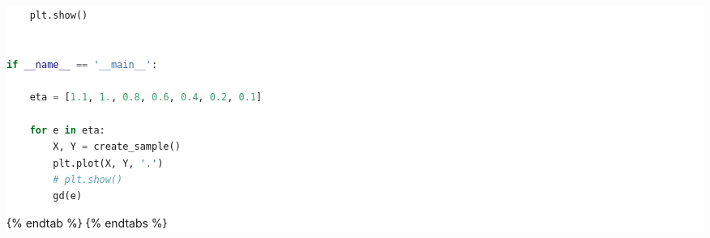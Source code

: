 ```python
    plt.show()


if __name__ == '__main__':

    eta = [1.1, 1., 0.8, 0.6, 0.4, 0.2, 0.1]

    for e in eta:
        X, Y = create_sample()
        plt.plot(X, Y, '.')
        # plt.show()
        gd(e)
```
{% endtab %}
{% endtabs %}

